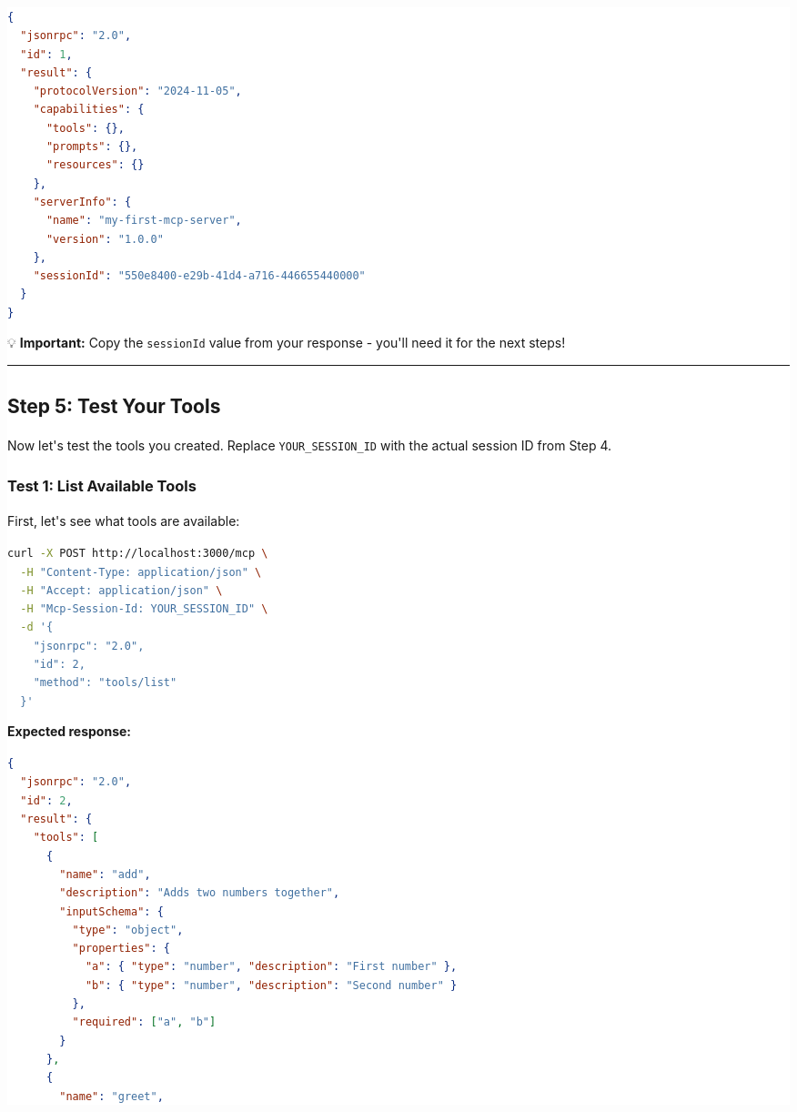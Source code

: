 ```json
{
  "jsonrpc": "2.0",
  "id": 1,
  "result": {
    "protocolVersion": "2024-11-05",
    "capabilities": {
      "tools": {},
      "prompts": {},
      "resources": {}
    },
    "serverInfo": {
      "name": "my-first-mcp-server",
      "version": "1.0.0"
    },
    "sessionId": "550e8400-e29b-41d4-a716-446655440000"
  }
}
```

💡 **Important:** Copy the `sessionId` value from your response - you'll need it for the next steps!

---

## Step 5: Test Your Tools

Now let's test the tools you created. Replace `YOUR_SESSION_ID` with the actual session ID from Step 4.

### Test 1: List Available Tools

First, let's see what tools are available:

```bash
curl -X POST http://localhost:3000/mcp \
  -H "Content-Type: application/json" \
  -H "Accept: application/json" \
  -H "Mcp-Session-Id: YOUR_SESSION_ID" \
  -d '{
    "jsonrpc": "2.0",
    "id": 2,
    "method": "tools/list"
  }'
```

**Expected response:**

```json
{
  "jsonrpc": "2.0",
  "id": 2,
  "result": {
    "tools": [
      {
        "name": "add",
        "description": "Adds two numbers together",
        "inputSchema": {
          "type": "object",
          "properties": {
            "a": { "type": "number", "description": "First number" },
            "b": { "type": "number", "description": "Second number" }
          },
          "required": ["a", "b"]
        }
      },
      {
        "name": "greet",
```